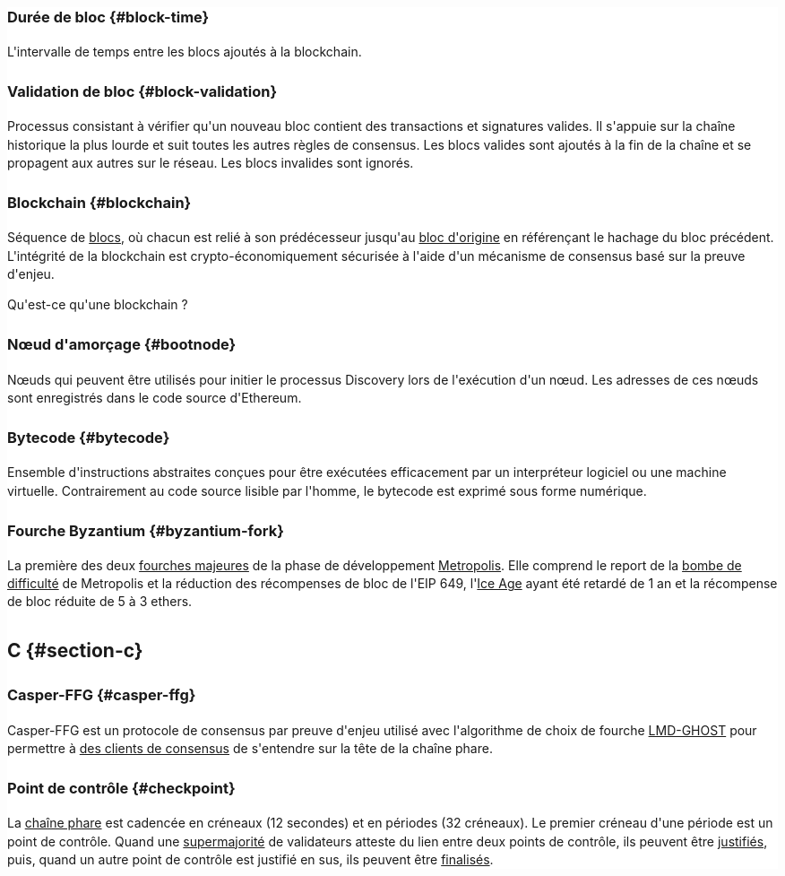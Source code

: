 ### Durée de bloc {#block-time}

L'intervalle de temps entre les blocs ajoutés à la blockchain.

### Validation de bloc {#block-validation}

Processus consistant à vérifier qu'un nouveau bloc contient des transactions et signatures valides. Il s'appuie sur la chaîne historique la plus lourde et suit toutes les autres règles de consensus. Les blocs valides sont ajoutés à la fin de la chaîne et se propagent aux autres sur le réseau. Les blocs invalides sont ignorés.

### Blockchain {#blockchain}

Séquence de [blocs](#block), où chacun est relié à son prédécesseur jusqu'au [bloc d'origine](#genesis-block) en référençant le hachage du bloc précédent. L'intégrité de la blockchain est crypto-économiquement sécurisée à l'aide d'un mécanisme de consensus basé sur la preuve d'enjeu.

<DocLink to="/developers/docs/intro-to-ethereum#what-is-a-blockchain">
  Qu'est-ce qu'une blockchain ?
</DocLink>

### Nœud d'amorçage {#bootnode}

Nœuds qui peuvent être utilisés pour initier le processus Discovery lors de l'exécution d'un nœud. Les adresses de ces nœuds sont enregistrés dans le code source d'Ethereum.

### Bytecode {#bytecode}

Ensemble d'instructions abstraites conçues pour être exécutées efficacement par un interpréteur logiciel ou une machine virtuelle. Contrairement au code source lisible par l'homme, le bytecode est exprimé sous forme numérique.

### Fourche Byzantium {#byzantium-fork}

La première des deux [fourches majeures](#hard-fork) de la phase de développement [Metropolis](#metropolis). Elle comprend le report de la [bombe de difficulté](#difficulty-bomb) de Metropolis et la réduction des récompenses de bloc de l'EIP 649, l'[Ice Age](#ice-age) ayant été retardé de 1 an et la récompense de bloc réduite de 5 à 3 ethers.

<Divider />

## C {#section-c}

### Casper-FFG {#casper-ffg}

Casper-FFG est un protocole de consensus par preuve d'enjeu utilisé avec l'algorithme de choix de fourche [LMD-GHOST](#lmd-ghost) pour permettre à [des clients de consensus](#consensus-client) de s'entendre sur la tête de la chaîne phare.

### Point de contrôle {#checkpoint}

La [chaîne phare](#beacon-chain) est cadencée en créneaux (12 secondes) et en périodes (32 créneaux). Le premier créneau d'une période est un point de contrôle. Quand une [supermajorité](#supermajority) de validateurs atteste du lien entre deux points de contrôle, ils peuvent être [justifiés](#justification), puis, quand un autre point de contrôle est justifié en sus, ils peuvent être [finalisés](#finality).
